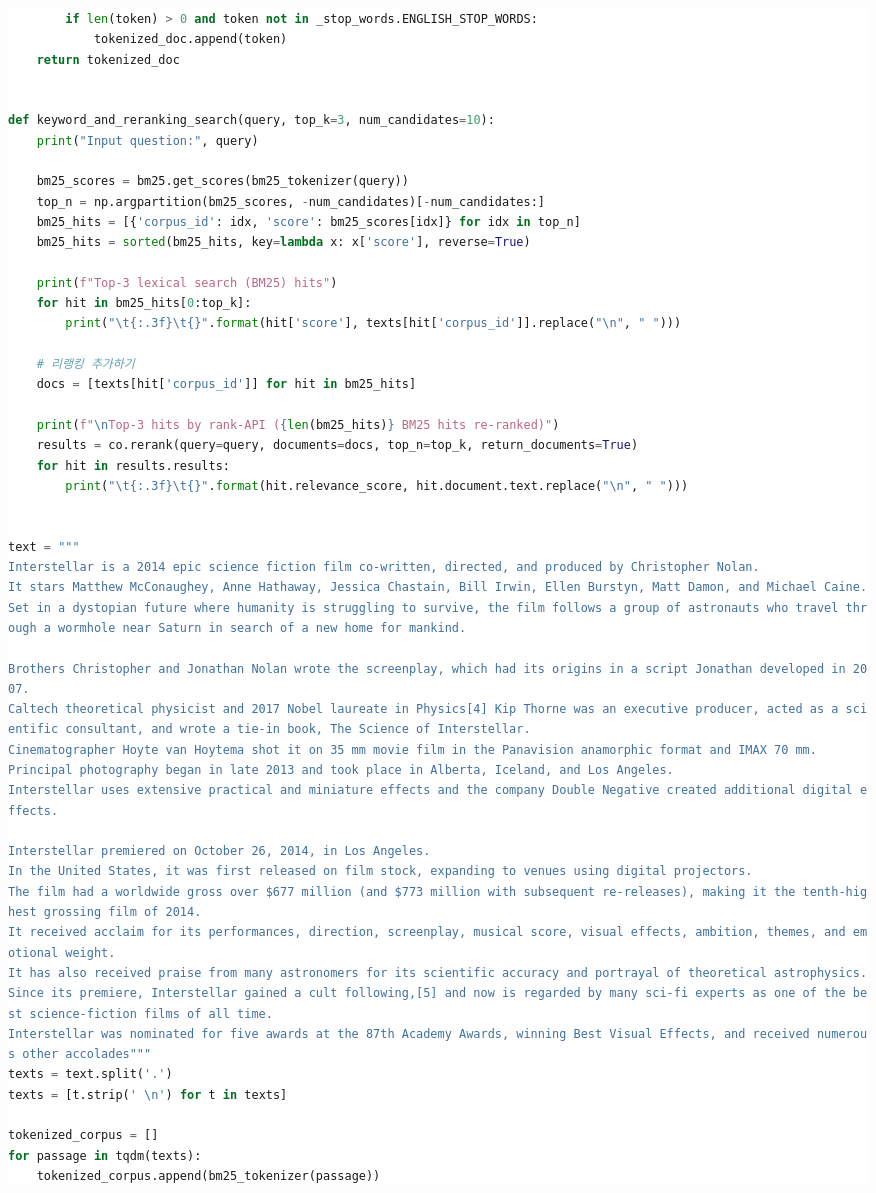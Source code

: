 ```python
        if len(token) > 0 and token not in _stop_words.ENGLISH_STOP_WORDS:
            tokenized_doc.append(token)
    return tokenized_doc


def keyword_and_reranking_search(query, top_k=3, num_candidates=10):
    print("Input question:", query)

    bm25_scores = bm25.get_scores(bm25_tokenizer(query))
    top_n = np.argpartition(bm25_scores, -num_candidates)[-num_candidates:]
    bm25_hits = [{'corpus_id': idx, 'score': bm25_scores[idx]} for idx in top_n]
    bm25_hits = sorted(bm25_hits, key=lambda x: x['score'], reverse=True)

    print(f"Top-3 lexical search (BM25) hits")
    for hit in bm25_hits[0:top_k]:
        print("\t{:.3f}\t{}".format(hit['score'], texts[hit['corpus_id']].replace("\n", " ")))

    # 리랭킹 추가하기
    docs = [texts[hit['corpus_id']] for hit in bm25_hits]

    print(f"\nTop-3 hits by rank-API ({len(bm25_hits)} BM25 hits re-ranked)")
    results = co.rerank(query=query, documents=docs, top_n=top_k, return_documents=True)
    for hit in results.results:
        print("\t{:.3f}\t{}".format(hit.relevance_score, hit.document.text.replace("\n", " ")))


text = """
Interstellar is a 2014 epic science fiction film co-written, directed, and produced by Christopher Nolan.
It stars Matthew McConaughey, Anne Hathaway, Jessica Chastain, Bill Irwin, Ellen Burstyn, Matt Damon, and Michael Caine.
Set in a dystopian future where humanity is struggling to survive, the film follows a group of astronauts who travel through a wormhole near Saturn in search of a new home for mankind.

Brothers Christopher and Jonathan Nolan wrote the screenplay, which had its origins in a script Jonathan developed in 2007.
Caltech theoretical physicist and 2017 Nobel laureate in Physics[4] Kip Thorne was an executive producer, acted as a scientific consultant, and wrote a tie-in book, The Science of Interstellar.
Cinematographer Hoyte van Hoytema shot it on 35 mm movie film in the Panavision anamorphic format and IMAX 70 mm.
Principal photography began in late 2013 and took place in Alberta, Iceland, and Los Angeles.
Interstellar uses extensive practical and miniature effects and the company Double Negative created additional digital effects.

Interstellar premiered on October 26, 2014, in Los Angeles.
In the United States, it was first released on film stock, expanding to venues using digital projectors.
The film had a worldwide gross over $677 million (and $773 million with subsequent re-releases), making it the tenth-highest grossing film of 2014.
It received acclaim for its performances, direction, screenplay, musical score, visual effects, ambition, themes, and emotional weight.
It has also received praise from many astronomers for its scientific accuracy and portrayal of theoretical astrophysics. Since its premiere, Interstellar gained a cult following,[5] and now is regarded by many sci-fi experts as one of the best science-fiction films of all time.
Interstellar was nominated for five awards at the 87th Academy Awards, winning Best Visual Effects, and received numerous other accolades"""
texts = text.split('.')
texts = [t.strip(' \n') for t in texts]

tokenized_corpus = []
for passage in tqdm(texts):
    tokenized_corpus.append(bm25_tokenizer(passage))

```